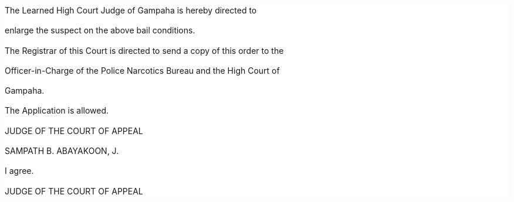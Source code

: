 The Learned High Court Judge of Gampaha is hereby directed to

enlarge the suspect on the above bail conditions.

The Registrar of this Court is directed to send a copy of this order to the

Officer-in-Charge of the Police Narcotics Bureau and the High Court of

Gampaha.

The Application is allowed.

JUDGE OF THE COURT OF APPEAL

SAMPATH B. ABAYAKOON, J.

I agree.

JUDGE OF THE COURT OF APPEAL